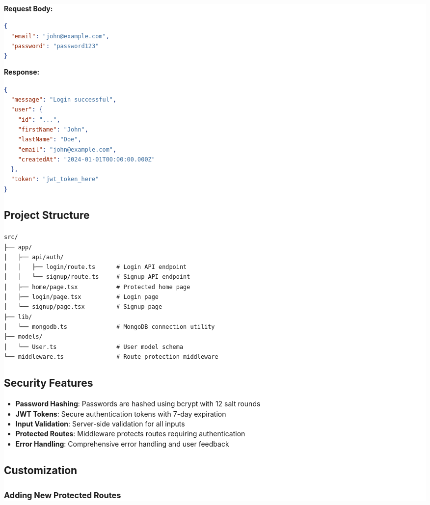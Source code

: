 **Request Body:**
```json
{
  "email": "john@example.com",
  "password": "password123"
}
```

**Response:**
```json
{
  "message": "Login successful",
  "user": {
    "id": "...",
    "firstName": "John",
    "lastName": "Doe", 
    "email": "john@example.com",
    "createdAt": "2024-01-01T00:00:00.000Z"
  },
  "token": "jwt_token_here"
}
```

## Project Structure

```
src/
├── app/
│   ├── api/auth/
│   │   ├── login/route.ts      # Login API endpoint
│   │   └── signup/route.ts     # Signup API endpoint
│   ├── home/page.tsx           # Protected home page
│   ├── login/page.tsx          # Login page
│   └── signup/page.tsx         # Signup page
├── lib/
│   └── mongodb.ts              # MongoDB connection utility
├── models/
│   └── User.ts                 # User model schema
└── middleware.ts               # Route protection middleware
```

## Security Features

- **Password Hashing**: Passwords are hashed using bcrypt with 12 salt rounds
- **JWT Tokens**: Secure authentication tokens with 7-day expiration
- **Input Validation**: Server-side validation for all inputs
- **Protected Routes**: Middleware protects routes requiring authentication
- **Error Handling**: Comprehensive error handling and user feedback

## Customization

### Adding New Protected Routes
